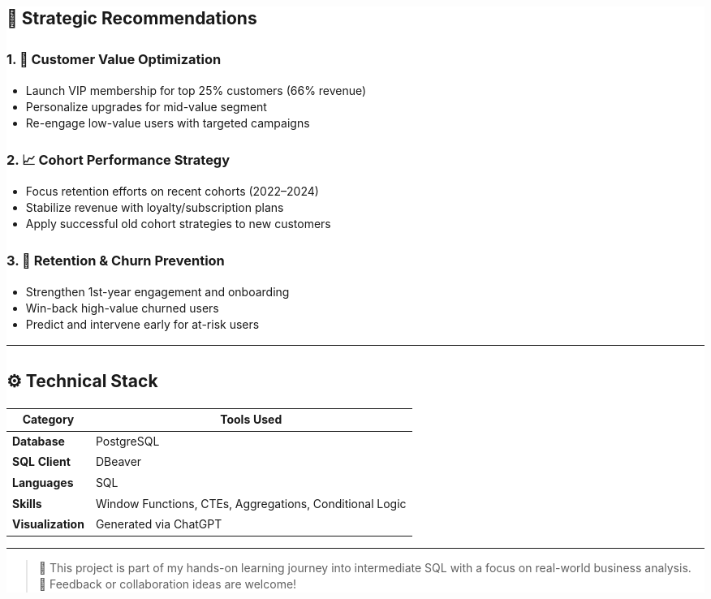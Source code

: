 ## 🎯 Strategic Recommendations

### 1. 🥇 Customer Value Optimization
- Launch VIP membership for top 25% customers (66% revenue)  
- Personalize upgrades for mid-value segment  
- Re-engage low-value users with targeted campaigns  

### 2. 📈 Cohort Performance Strategy
- Focus retention efforts on recent cohorts (2022–2024)  
- Stabilize revenue with loyalty/subscription plans  
- Apply successful old cohort strategies to new customers  

### 3. 🔁 Retention & Churn Prevention
- Strengthen 1st-year engagement and onboarding  
- Win-back high-value churned users  
- Predict and intervene early for at-risk users  

---

## ⚙️ Technical Stack

| Category        | Tools Used             |
|----------------|------------------------|
| **Database**    | PostgreSQL             |
| **SQL Client**  | DBeaver                |
| **Languages**   | SQL                    |
| **Skills**      | Window Functions, CTEs, Aggregations, Conditional Logic |
| **Visualization** | Generated via ChatGPT |

---

> 📂 This project is part of my hands-on learning journey into intermediate SQL with a focus on real-world business analysis.  
> 🎯 Feedback or collaboration ideas are welcome!
